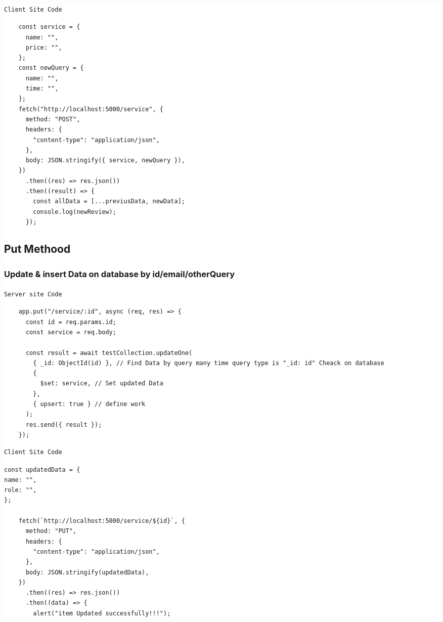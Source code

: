 `Client Site Code`

```Js
    const service = {
      name: "",
      price: "",
    };
    const newQuery = {
      name: "",
      time: "",
    };
    fetch("http://localhost:5000/service", {
      method: "POST",
      headers: {
        "content-type": "application/json",
      },
      body: JSON.stringify({ service, newQuery }),
    })
      .then((res) => res.json())
      .then((result) => {
        const allData = [...previusData, newData];
        console.log(newReview);
      });
```

## Put Methood

### Update & insert Data on database by id/email/otherQuery

`Server site Code`

```Js
    app.put("/service/:id", async (req, res) => {
      const id = req.params.id;
      const service = req.body;

      const result = await testCollection.updateOne(
        { _id: ObjectId(id) }, // Find Data by query many time query type is "_id: id" Cheack on database
        {
          $set: service, // Set updated Data
        },
        { upsert: true } // define work
      );
      res.send({ result });
    });
```

`Client Site Code`

```Js
const updatedData = {
name: "",
role: "",
};

    fetch(`http://localhost:5000/service/${id}`, {
      method: "PUT",
      headers: {
        "content-type": "application/json",
      },
      body: JSON.stringify(updatedData),
    })
      .then((res) => res.json())
      .then((data) => {
        alert("item Updated successfully!!!");
```